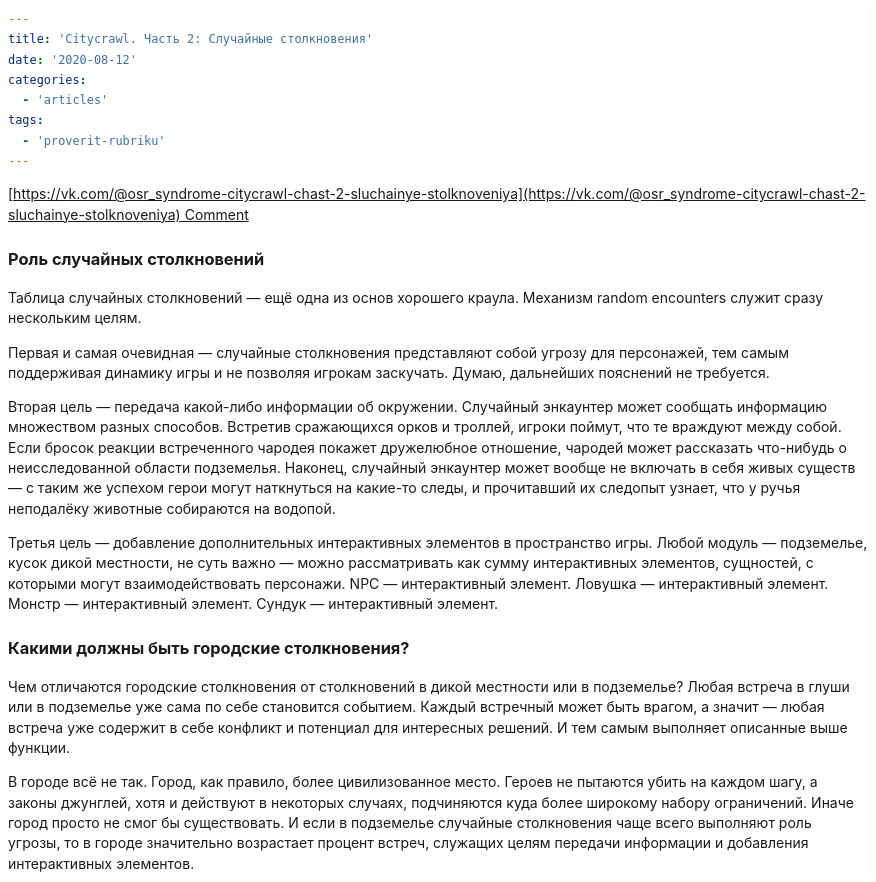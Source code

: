 ```yaml
---
title: 'Citycrawl. Часть 2: Случайные столкновения'
date: '2020-08-12'
categories:
  - 'articles'
tags:
  - 'proverit-rubriku'
---
```


[https://vk.com/@osr_syndrome-citycrawl-chast-2-sluchainye-stolknoveniya](https://vk.com/@osr_syndrome-citycrawl-chast-2-sluchainye-stolknoveniya) Comment

### [](https://hackmd.io/y9ZvV5r5Rzmlfb__rbMt9w#%D0%A0%D0%BE%D0%BB%D1%8C-%D1%81%D0%BB%D1%83%D1%87%D0%B0%D0%B9%D0%BD%D1%8B%D1%85-%D1%81%D1%82%D0%BE%D0%BB%D0%BA%D0%BD%D0%BE%D0%B2%D0%B5%D0%BD%D0%B8%D0%B9)Роль случайных столкновений

Таблица случайных столкновений — ещё одна из основ хорошего краула. Механизм random encounters служит сразу нескольким целям.

Первая и самая очевидная — случайные столкновения представляют собой угрозу для персонажей, тем самым поддерживая динамику игры и не позволяя игрокам заскучать. Думаю, дальнейших пояснений не требуется.

Вторая цель — передача какой-либо информации об окружении. Случайный энкаунтер может сообщать информацию множеством разных способов. Встретив сражающихся орков и троллей, игроки поймут, что те враждуют между собой. Если бросок реакции встреченного чародея покажет дружелюбное отношение, чародей может рассказать что-нибудь о неисследованной области подземелья. Наконец, случайный энкаунтер может вообще не включать в себя живых существ — с таким же успехом герои могут наткнуться на какие-то следы, и прочитавший их следопыт узнает, что у ручья неподалёку животные собираются на водопой.

Третья цель — добавление дополнительных интерактивных элементов в пространство игры. Любой модуль — подземелье, кусок дикой местности, не суть важно — можно рассматривать как сумму интерактивных элементов, сущностей, с которыми могут взаимодействовать персонажи. NPC — интерактивный элемент. Ловушка — интерактивный элемент. Монстр — интерактивный элемент. Сундук — интерактивный элемент.

### [](https://hackmd.io/y9ZvV5r5Rzmlfb__rbMt9w#%D0%9A%D0%B0%D0%BA%D0%B8%D0%BC%D0%B8-%D0%B4%D0%BE%D0%BB%D0%B6%D0%BD%D1%8B-%D0%B1%D1%8B%D1%82%D1%8C-%D0%B3%D0%BE%D1%80%D0%BE%D0%B4%D1%81%D0%BA%D0%B8%D0%B5-%D1%81%D1%82%D0%BE%D0%BB%D0%BA%D0%BD%D0%BE%D0%B2%D0%B5%D0%BD%D0%B8%D1%8F)Какими должны быть городские столкновения?

Чем отличаются городские столкновения от столкновений в дикой местности или в подземелье? Любая встреча в глуши или в подземелье уже сама по себе становится событием. Каждый встречный может быть врагом, а значит — любая встреча уже содержит в себе конфликт и потенциал для интересных решений. И тем самым выполняет описанные выше функции.

В городе всё не так. Город, как правило, более цивилизованное место. Героев не пытаются убить на каждом шагу, а законы джунглей, хотя и действуют в некоторых случаях, подчиняются куда более широкому набору ограничений. Иначе город просто не смог бы существовать. И если в подземелье случайные столкновения чаще всего выполняют роль угрозы, то в городе значительно возрастает процент встреч, служащих целям передачи информации и добавления интерактивных элементов.
